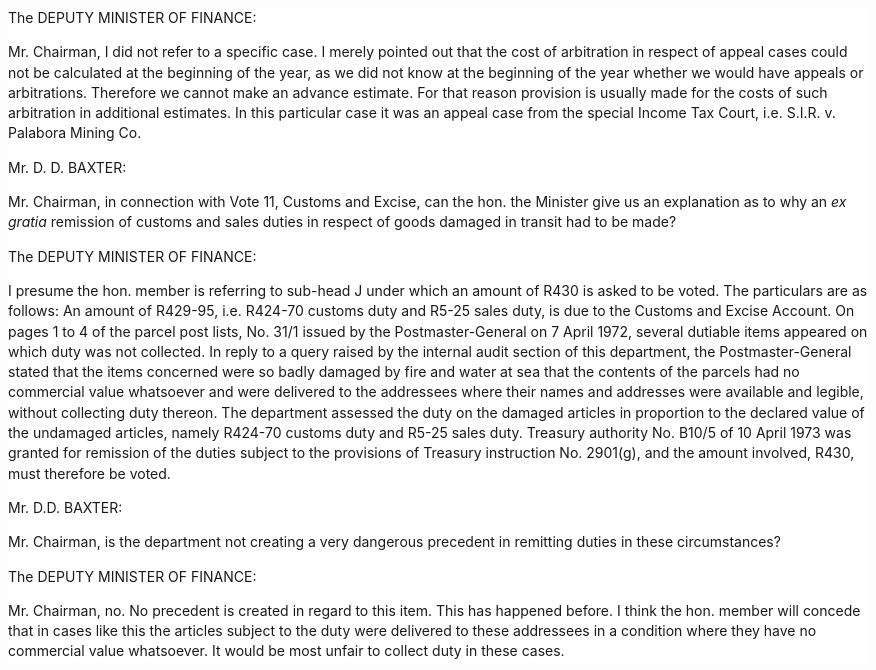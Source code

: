 <from>The <person refersTo="hansard_za">DEPUTY MINISTER OF FINANCE</person>:</from>

<p>Mr. Chairman, I did not refer to a specific case. I merely pointed out that the cost of arbitration in respect of appeal cases could not be calculated at the beginning of the year, as we did not know at the beginning of the year whether we would have appeals or arbitrations. Therefore we cannot make an advance estimate. For that reason provision is usually made for the costs of such arbitration in additional estimates. In this particular case it was an appeal case from the special Income Tax Court, i.e. S.I.R. v. Palabora Mining Co.</p>

</speech>

<speech by="#baxter">

<from>Mr. <person refersTo="hansard_za">D. D. BAXTER</person>:</from>

<p>Mr. Chairman, in connection with Vote 11, Customs and Excise, can the hon. the Minister give us an explanation as to why an <i>ex gratia</i> remission of customs and sales duties in respect of goods damaged in transit had to be made?</p>

</speech>

<speech by="#deputy_minister_of_finance">

<from>The <person refersTo="hansard_za">DEPUTY MINISTER OF FINANCE</person>:</from>

<p>I presume the hon. member is referring to sub-head J under which an amount of R430 is asked to be voted. The particulars are as follows: An amount of R429-95, i.e. R424-70 customs duty and R5-25 sales duty, is due to the Customs and Excise Account. On pages 1 to 4 of the parcel post lists, No. 31/1 issued by the Postmaster-General on 7 April 1972, several dutiable items appeared on which duty was not collected. In reply to a query raised by the internal audit section of this department, the Postmaster-General stated that the items concerned were so badly damaged by fire and water at sea that the contents of the parcels had no commercial value whatsoever and were delivered to the addressees where their names and addresses were available and legible, without collecting duty thereon. The department assessed the duty on the damaged articles in proportion to the declared value of the undamaged articles, namely R424-70 customs duty and R5-25 sales duty. Treasury authority No. B10/5 of 10 April 1973 was granted for remission of the duties subject to the provisions of Treasury instruction No. 2901(g), and the amount involved, R430, must therefore be voted.</p>

</speech>

<speech by="#baxter">

<from>Mr. <person refersTo="hansard_za">D.D. BAXTER</person>:</from>

<p>Mr. Chairman, is the department not creating a very dangerous precedent in remitting duties in these circumstances?</p>

</speech>

<speech by="#deputy_minister_of_finance">

<from>The <person refersTo="hansard_za">DEPUTY MINISTER OF FINANCE</person>:</from>

<p>Mr. Chairman, no. No precedent is created in regard to this item. This has happened before. I think the hon. member will concede that in cases like this the articles subject to the duty were delivered to these addressees in a condition where they have no commercial value whatsoever. It would be most unfair to collect duty in these cases.</p>

</speech>
